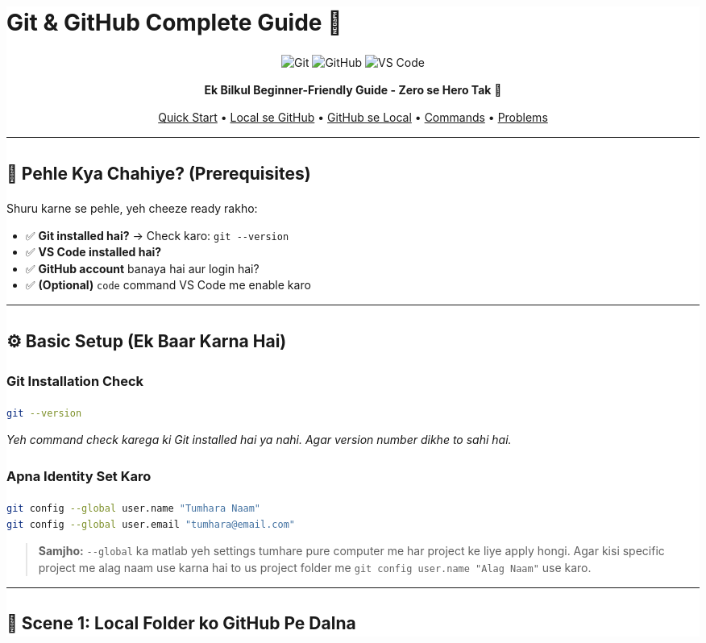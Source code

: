 # Git & GitHub Complete Guide 🚀

<div align="center">

![Git](https://img.shields.io/badge/Git-F05032?style=for-the-badge&logo=git&logoColor=white)
![GitHub](https://img.shields.io/badge/GitHub-100000?style=for-the-badge&logo=github&logoColor=white)
![VS Code](https://img.shields.io/badge/VS_Code-0078D4?style=for-the-badge&logo=visual%20studio%20code&logoColor=white)

**Ek Bilkul Beginner-Friendly Guide - Zero se Hero Tak** 🎯

[Quick Start](#-pehle-kya-chahiye) • [Local se GitHub](#-scene-1-local-folder-ko-github-pe-dalna) • [GitHub se Local](#-scene-2-github-repo-ko-computer-me-lana) • [Commands](#-sabse-important-commands) • [Problems](#-common-problems-aur-unke-solutions)

</div>

---

## 🎯 Pehle Kya Chahiye? (Prerequisites)

Shuru karne se pehle, yeh cheeze ready rakho:

- ✅ **Git installed hai?** → Check karo: `git --version`
- ✅ **VS Code installed hai?**
- ✅ **GitHub account** banaya hai aur login hai?
- ✅ **(Optional)** `code` command VS Code me enable karo

---

## ⚙️ Basic Setup (Ek Baar Karna Hai)

### Git Installation Check
```bash
git --version
```
*Yeh command check karega ki Git installed hai ya nahi. Agar version number dikhe to sahi hai.*

### Apna Identity Set Karo
```bash
git config --global user.name "Tumhara Naam"
git config --global user.email "tumhara@email.com"
```

> **Samjho:** `--global` ka matlab yeh settings tumhare pure computer me har project ke liye apply hongi. Agar kisi specific project me alag naam use karna hai to us project folder me `git config user.name "Alag Naam"` use karo.

---

## 📁 Scene 1: Local Folder ko GitHub Pe Dalna
